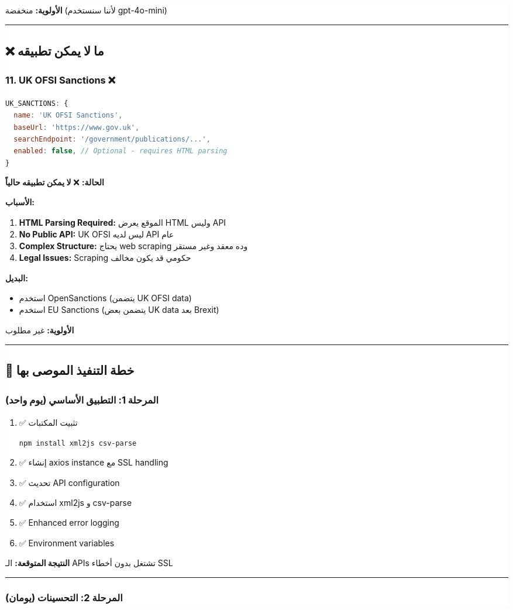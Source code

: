 **الأولوية:** منخفضة (لأننا سنستخدم gpt-4o-mini)

---

## ❌ ما لا يمكن تطبيقه

### 11. UK OFSI Sanctions ❌

```javascript
UK_SANCTIONS: {
  name: 'UK OFSI Sanctions',
  baseUrl: 'https://www.gov.uk',
  searchEndpoint: '/government/publications/...',
  enabled: false, // Optional - requires HTML parsing
}
```

**الحالة:** ❌ **لا يمكن تطبيقه حالياً**

**الأسباب:**
1. **HTML Parsing Required:** الموقع يعرض HTML وليس API
2. **No Public API:** UK OFSI ليس لديه API عام
3. **Complex Structure:** يحتاج web scraping وده معقد وغير مستقر
4. **Legal Issues:** Scraping حكومي قد يكون مخالف

**البديل:**
- استخدم OpenSanctions (يتضمن UK OFSI data)
- استخدم EU Sanctions (يتضمن بعض UK data بعد Brexit)

**الأولوية:** غير مطلوب

---

## 🔧 خطة التنفيذ الموصى بها

### المرحلة 1: التطبيق الأساسي (يوم واحد)

1. ✅ تثبيت المكتبات
   ```bash
   npm install xml2js csv-parse
   ```

2. ✅ إنشاء axios instance مع SSL handling

3. ✅ تحديث API configuration

4. ✅ استخدام xml2js و csv-parse

5. ✅ Enhanced error logging

6. ✅ Environment variables

**النتيجة المتوقعة:** الـ APIs تشتغل بدون أخطاء SSL

---

### المرحلة 2: التحسينات (يومان)
